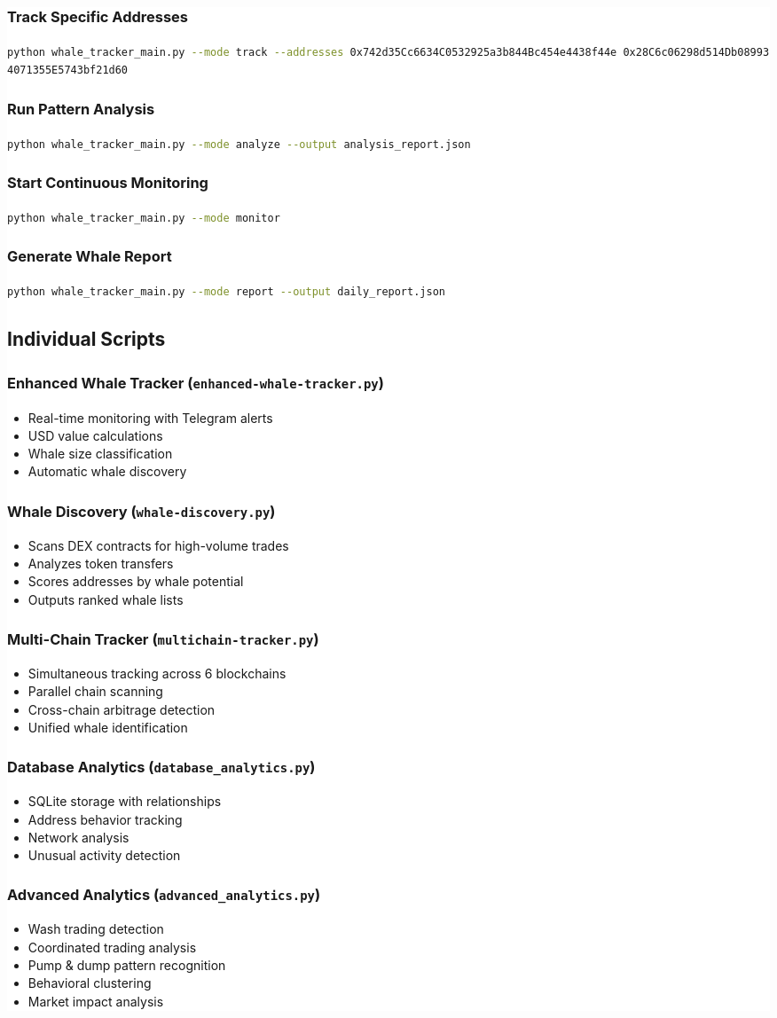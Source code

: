 ### Track Specific Addresses
```bash
python whale_tracker_main.py --mode track --addresses 0x742d35Cc6634C0532925a3b844Bc454e4438f44e 0x28C6c06298d514Db089934071355E5743bf21d60
```

### Run Pattern Analysis
```bash
python whale_tracker_main.py --mode analyze --output analysis_report.json
```

### Start Continuous Monitoring
```bash
python whale_tracker_main.py --mode monitor
```

### Generate Whale Report
```bash
python whale_tracker_main.py --mode report --output daily_report.json
```

## Individual Scripts

### Enhanced Whale Tracker (`enhanced-whale-tracker.py`)
- Real-time monitoring with Telegram alerts
- USD value calculations
- Whale size classification
- Automatic whale discovery

### Whale Discovery (`whale-discovery.py`)  
- Scans DEX contracts for high-volume trades
- Analyzes token transfers
- Scores addresses by whale potential
- Outputs ranked whale lists

### Multi-Chain Tracker (`multichain-tracker.py`)
- Simultaneous tracking across 6 blockchains
- Parallel chain scanning
- Cross-chain arbitrage detection
- Unified whale identification

### Database Analytics (`database_analytics.py`)
- SQLite storage with relationships
- Address behavior tracking
- Network analysis
- Unusual activity detection

### Advanced Analytics (`advanced_analytics.py`)
- Wash trading detection
- Coordinated trading analysis
- Pump & dump pattern recognition
- Behavioral clustering
- Market impact analysis
